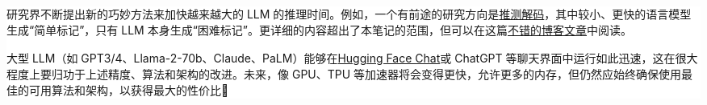 研究界不断提出新的巧妙方法来加快越来越大的 LLM 的推理时间。例如，一个有前途的研究方向是[推测解码](https://arxiv.org/abs/2211.17192)，其中较小、更快的语言模型生成“简单标记”，只有 LLM 本身生成“困难标记”。更详细的内容超出了本笔记的范围，但可以在这篇[不错的博客文章](https://huggingface.co/blog/assisted-generation)中阅读。

大型 LLM（如 GPT3/4、Llama-2-70b、Claude、PaLM）能够在[Hugging Face Chat](https://huggingface.co/chat/)或 ChatGPT 等聊天界面中运行如此迅速，这在很大程度上要归功于上述精度、算法和架构的改进。未来，像 GPU、TPU 等加速器将会变得更快，允许更多的内存，但仍然应始终确保使用最佳的可用算法和架构，以获得最大的性价比🤗
